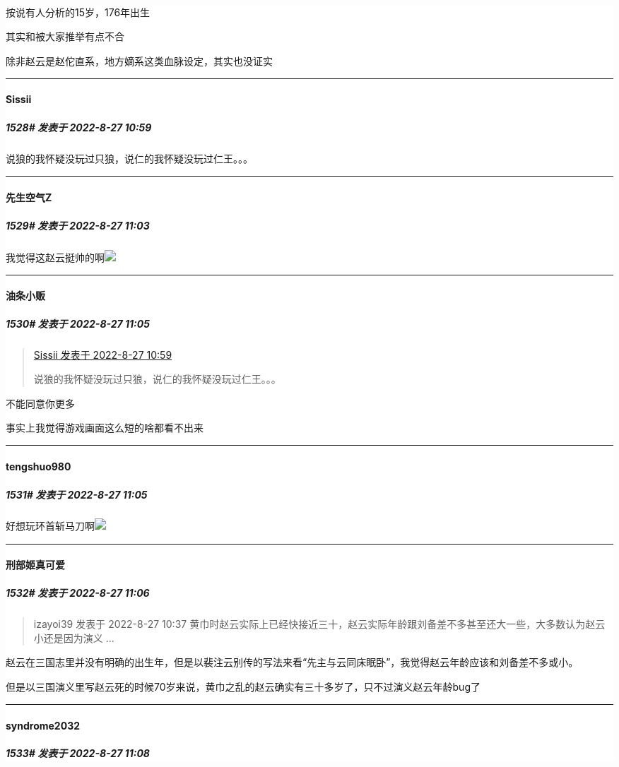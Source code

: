 按说有人分析的15岁，176年出生

其实和被大家推举有点不合

除非赵云是赵佗直系，地方嫡系这类血脉设定，其实也没证实

*****

####  Sissii  
##### 1528#       发表于 2022-8-27 10:59

说狼的我怀疑没玩过只狼，说仁的我怀疑没玩过仁王。。。

*****

####  先生空气Z  
##### 1529#       发表于 2022-8-27 11:03

我觉得这赵云挺帅的啊<img src="https://static.saraba1st.com/image/smiley/face2017/001.png" referrerpolicy="no-referrer">

*****

####  油条小贩  
##### 1530#       发表于 2022-8-27 11:05

<blockquote><a href="httphttps://bbs.saraba1st.com/2b/forum.php?mod=redirect&amp;goto=findpost&amp;pid=57232805&amp;ptid=2075355" target="_blank">Sissii 发表于 2022-8-27 10:59</a>

说狼的我怀疑没玩过只狼，说仁的我怀疑没玩过仁王。。。</blockquote>
不能同意你更多

事实上我觉得游戏画面这么短的啥都看不出来



*****

####  tengshuo980  
##### 1531#       发表于 2022-8-27 11:05

好想玩环首斩马刀啊<img src="https://static.saraba1st.com/image/smiley/face2017/139.png" referrerpolicy="no-referrer">

*****

####  刑部姬真可爱  
##### 1532#       发表于 2022-8-27 11:06

<blockquote>izayoi39 发表于 2022-8-27 10:37
黄巾时赵云实际上已经快接近三十，赵云实际年龄跟刘备差不多甚至还大一些，大多数认为赵云小还是因为演义 ...</blockquote>
赵云在三国志里并没有明确的出生年，但是以裴注云别传的写法来看“先主与云同床眠卧”，我觉得赵云年龄应该和刘备差不多或小。

但是以三国演义里写赵云死的时候70岁来说，黄巾之乱的赵云确实有三十多岁了，只不过演义赵云年龄bug了

*****

####  syndrome2032  
##### 1533#       发表于 2022-8-27 11:08
